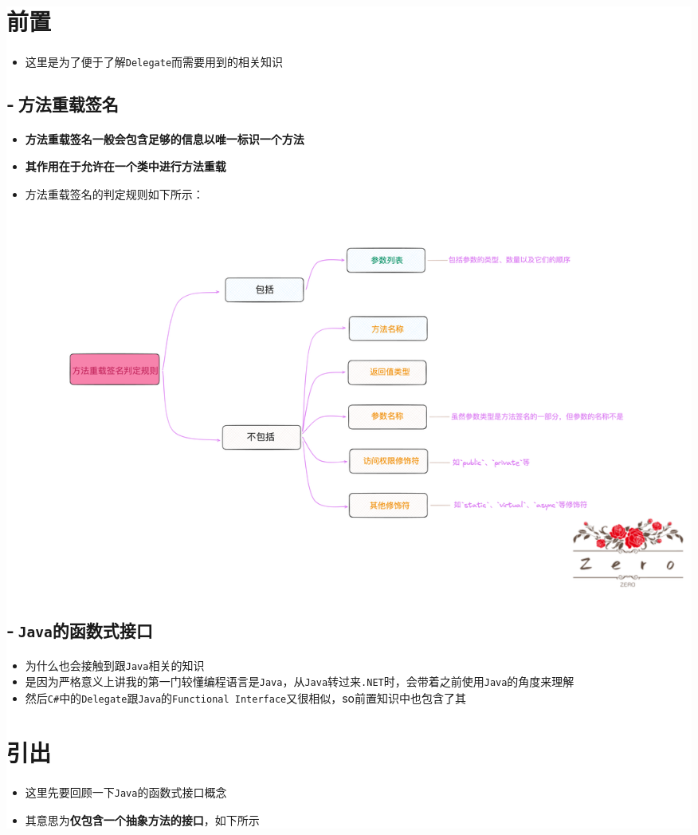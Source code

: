 # 前置

* 这里是为了便于了解`Delegate`而需要用到的相关知识

## - 方法重载签名

* **方法重载签名一般会包含足够的信息以唯一标识一个方法**

* **其作用在于允许在一个类中进行方法重载**

* 方法重载签名的判定规则如下所示：

  ![](./img/Delegate-1-方法签名判定.png)



## - `Java`的函数式接口

* 为什么也会接触到跟`Java`相关的知识
* 是因为严格意义上讲我的第一门较懂编程语言是`Java`，从`Java`转过来`.NET`时，会带着之前使用`Java`的角度来理解
* 然后`C#`中的`Delegate`跟`Java`的`Functional Interface`又很相似，so前置知识中也包含了其

# 引出

* 这里先要回顾一下`Java`的函数式接口概念

* 其意思为**仅包含一个抽象方法的接口**，如下所示
